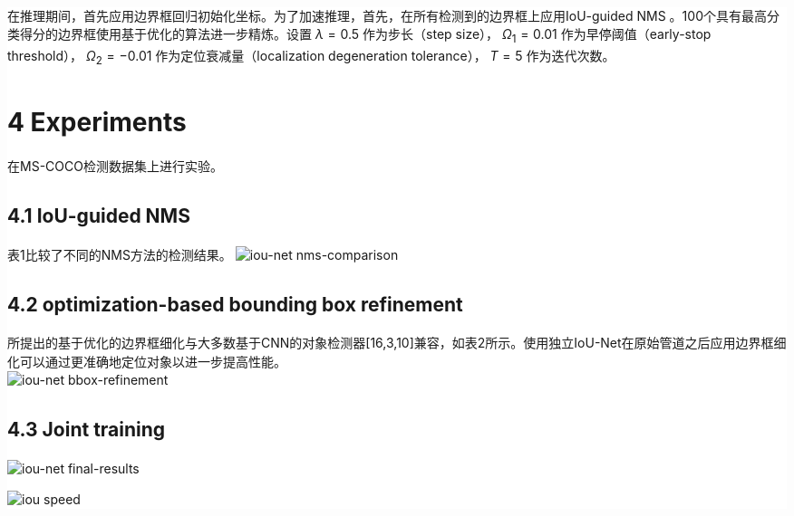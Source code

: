 在推理期间，首先应用边界框回归初始化坐标。为了加速推理，首先，在所有检测到的边界框上应用IoU-guided NMS 。100个具有最高分类得分的边界框使用基于优化的算法进一步精炼。设置 $\lambda = 0.5$ 作为步长（step size）， $\Omega_1 = 0.01$ 作为早停阈值（early-stop threshold）， $\Omega_2 = -0.01$ 作为定位衰减量（localization degeneration tolerance）， $T = 5$ 作为迭代次数。

# 4 Experiments
在MS-COCO检测数据集上进行实验。
## 4.1 IoU-guided NMS
表1比较了不同的NMS方法的检测结果。
![iou-net nms-comparison](./images/iou-net/nms-comparison.png)

## 4.2 optimization-based bounding box refinement
所提出的基于优化的边界框细化与大多数基于CNN的对象检测器[16,3,10]兼容，如表2所示。使用独立IoU-Net在原始管道之后应用边界框细化可以通过更准确地定位对象以进一步提高性能。  
![iou-net bbox-refinement](./images/iou-net/bbox-refinement.png)  

## 4.3 Joint training
![iou-net final-results](./images/iou-net/final-results.png)

![iou speed](./images/iou-net/speed.png)
